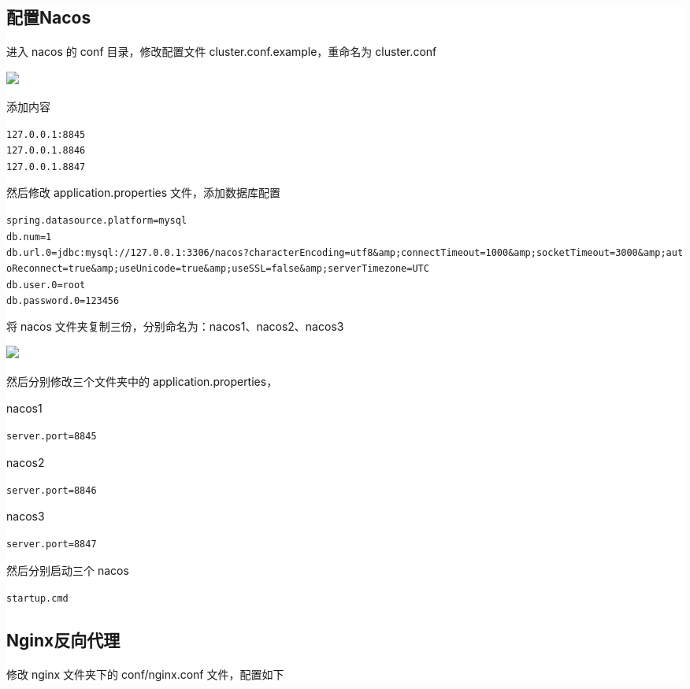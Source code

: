## 配置Nacos

进入 nacos 的 conf 目录，修改配置文件 cluster.conf.example，重命名为 cluster.conf

![](https://cdn.xn2001.com/img/2021/202108182004564.png)

添加内容

```
127.0.0.1:8845
127.0.0.1.8846
127.0.0.1.8847
```

然后修改 application.properties 文件，添加数据库配置

```properties
spring.datasource.platform=mysql
db.num=1
db.url.0=jdbc:mysql://127.0.0.1:3306/nacos?characterEncoding=utf8&amp;connectTimeout=1000&amp;socketTimeout=3000&amp;autoReconnect=true&amp;useUnicode=true&amp;useSSL=false&amp;serverTimezone=UTC
db.user.0=root
db.password.0=123456
```

将 nacos 文件夹复制三份，分别命名为：nacos1、nacos2、nacos3

![](https://cdn.xn2001.com/img/2021/202108182004103.png) 

然后分别修改三个文件夹中的 application.properties，

nacos1

```properties
server.port=8845
```

nacos2

```properties
server.port=8846
```

nacos3

```properties
server.port=8847
```

然后分别启动三个 nacos

```
startup.cmd
```

## Nginx反向代理

修改 nginx 文件夹下的 conf/nginx.conf 文件，配置如下
